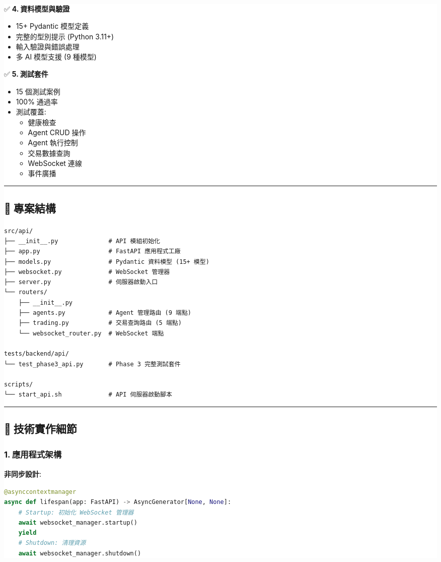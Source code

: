 ✅ **4. 資料模型與驗證**

- 15+ Pydantic 模型定義
- 完整的型別提示 (Python 3.11+)
- 輸入驗證與錯誤處理
- 多 AI 模型支援 (9 種模型)

✅ **5. 測試套件**

- 15 個測試案例
- 100% 通過率
- 測試覆蓋:
  - 健康檢查
  - Agent CRUD 操作
  - Agent 執行控制
  - 交易數據查詢
  - WebSocket 連線
  - 事件廣播

---

## 📁 專案結構

```
src/api/
├── __init__.py              # API 模組初始化
├── app.py                   # FastAPI 應用程式工廠
├── models.py                # Pydantic 資料模型 (15+ 模型)
├── websocket.py             # WebSocket 管理器
├── server.py                # 伺服器啟動入口
└── routers/
    ├── __init__.py
    ├── agents.py            # Agent 管理路由 (9 端點)
    ├── trading.py           # 交易查詢路由 (5 端點)
    └── websocket_router.py  # WebSocket 端點

tests/backend/api/
└── test_phase3_api.py       # Phase 3 完整測試套件

scripts/
└── start_api.sh             # API 伺服器啟動腳本
```

---

## 🔧 技術實作細節

### 1. 應用程式架構

**非同步設計**:

```python
@asynccontextmanager
async def lifespan(app: FastAPI) -> AsyncGenerator[None, None]:
    # Startup: 初始化 WebSocket 管理器
    await websocket_manager.startup()
    yield
    # Shutdown: 清理資源
    await websocket_manager.shutdown()
```
